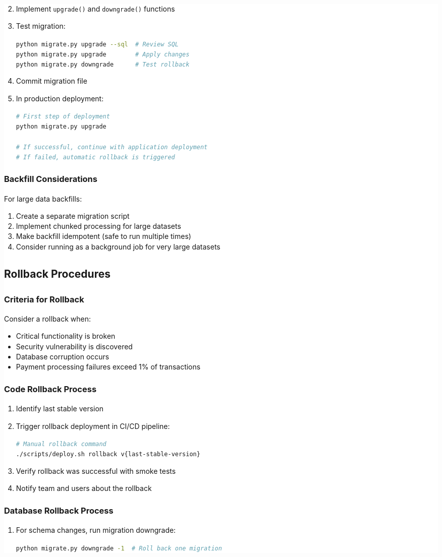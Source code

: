 2. Implement `upgrade()` and `downgrade()` functions

3. Test migration:
   ```bash
   python migrate.py upgrade --sql  # Review SQL
   python migrate.py upgrade        # Apply changes
   python migrate.py downgrade      # Test rollback
   ```

4. Commit migration file

5. In production deployment:
   ```bash
   # First step of deployment
   python migrate.py upgrade
   
   # If successful, continue with application deployment
   # If failed, automatic rollback is triggered
   ```

### Backfill Considerations

For large data backfills:
1. Create a separate migration script
2. Implement chunked processing for large datasets
3. Make backfill idempotent (safe to run multiple times)
4. Consider running as a background job for very large datasets

## Rollback Procedures

### Criteria for Rollback

Consider a rollback when:
- Critical functionality is broken
- Security vulnerability is discovered
- Database corruption occurs
- Payment processing failures exceed 1% of transactions

### Code Rollback Process

1. Identify last stable version
2. Trigger rollback deployment in CI/CD pipeline:
   ```bash
   # Manual rollback command
   ./scripts/deploy.sh rollback v{last-stable-version}
   ```

3. Verify rollback was successful with smoke tests
4. Notify team and users about the rollback

### Database Rollback Process

1. For schema changes, run migration downgrade:
   ```bash
   python migrate.py downgrade -1  # Roll back one migration
   ```
